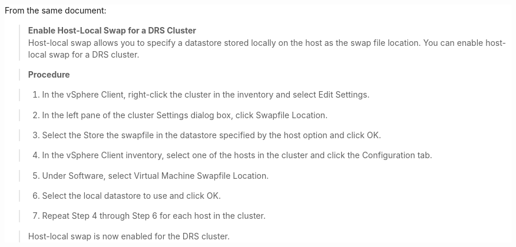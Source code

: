 





From the same document:





> 
  
> 
> **Enable Host-Local Swap for a DRS Cluster**  
Host-local swap allows you to specify a datastore stored locally on the host as the swap file location. You can enable host-local swap for a DRS cluster.
> 
> 
  
  
> 
> **Procedure**
> 
> 
  
  
> 
> 
  
>   1. In the vSphere Client, right-click the cluster in the inventory and select Edit Settings.
> 
  
>   2. In the left pane of the cluster Settings dialog box, click Swapfile Location.
> 
  
>   3. Select the Store the swapfile in the datastore specified by the host option and click OK.
> 
  
>   4. In the vSphere Client inventory, select one of the hosts in the cluster and click the Configuration tab.
> 
  
>   5. Under Software, select Virtual Machine Swapfile Location.
> 
  
>   6. Select the local datastore to use and click OK.
> 
  
>   7. Repeat Step 4 through Step 6 for each host in the cluster. 
> 
  
  
  
> 
> Host-local swap is now enabled for the DRS cluster.
> 
> 





